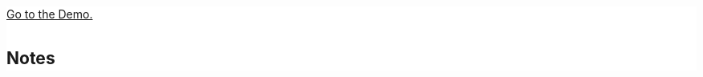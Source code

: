 <a class="button" href="assets/example01.html">Go to the Demo.</a>

## Notes

[^gel-motion]: Using motion in design to communicate effectively is a topic that is well documented in the [GEL Guideline: _The ABCs of Motion_](http://www.bbc.co.uk/gel/articles/abcs-of-motion). You are strongly encouraged to study that guide before working with animated images.
[^photo-epilepsy]: See more about Photosensitive Epilepsy [at wikipedia](https://en.wikipedia.org/wiki/Photosensitive_epilepsy).
[^frame-rate]: For context, frame rate in animations like television cartoons, video games, and commercial release films can range from about 15 fps up to about 60 fps. See [Wikipedia: Frame rate](https://en.wikipedia.org/wiki/Frame_rate#Animation).
[^wcag-stop-pause]: "For any moving, blinking or scrolling information that (1) starts automatically, (2) lasts more than five seconds, and (3) is presented in parallel with other content, there is a mechanism for the user to pause, stop, or hide it unless the movement, blinking, or scrolling is part of an activity where it is essential" -- WCAG 2.2.2 "Pause, Stop, Hide"
[^wcag-flash]: "Web pages do not contain anything that flashes more than three times in any one second period, or the flash is below the general flash and red flash thresholds." -- WCAG 2.3.1 "Three Flashes or Below Threshold"
